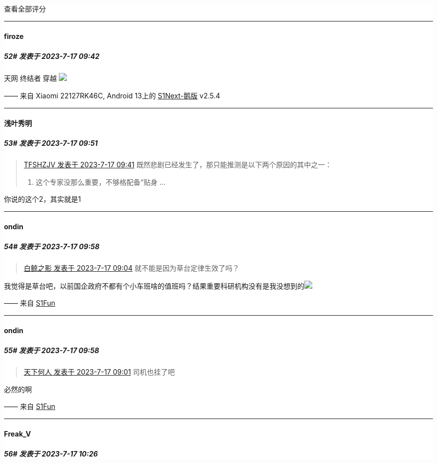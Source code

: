 查看全部评分

*****

####  firoze  
##### 52#       发表于 2023-7-17 09:42

天网
终结者
穿越
<img src="https://static.saraba1st.com/image/smiley/face2017/237.gif" referrerpolicy="no-referrer">

—— 来自 Xiaomi 22127RK46C, Android 13上的 [S1Next-鹅版](https://github.com/ykrank/S1-Next/releases) v2.5.4

*****

####  浅叶秀明  
##### 53#       发表于 2023-7-17 09:51

<blockquote><a href="httphttps://bbs.saraba1st.com/2b/forum.php?mod=redirect&amp;goto=findpost&amp;pid=61690084&amp;ptid=2144712" target="_blank">TFSHZJV 发表于 2023-7-17 09:41</a>
既然悲剧已经发生了，那只能推测是以下两个原因的其中之一：

1. 这个专家没那么重要，不够格配备“贴身 ...</blockquote>
你说的这个2，其实就是1

*****

####  ondin  
##### 54#       发表于 2023-7-17 09:58

<blockquote><a href="httphttps://bbs.saraba1st.com/2b/forum.php?mod=redirect&amp;goto=findpost&amp;pid=61689677&amp;ptid=2144712" target="_blank">白鲸之影 发表于 2023-7-17 09:04</a>
就不能是因为草台定律生效了吗？</blockquote>
我觉得是草台吧，以前国企政府不都有个小车班啥的值班吗？结果重要科研机构没有是我没想到的<img src="https://static.saraba1st.com/image/smiley/face2017/067.png" referrerpolicy="no-referrer">

—— 来自 [S1Fun](https://s1fun.koalcat.com)

*****

####  ondin  
##### 55#       发表于 2023-7-17 09:58

<blockquote><a href="httphttps://bbs.saraba1st.com/2b/forum.php?mod=redirect&amp;goto=findpost&amp;pid=61689653&amp;ptid=2144712" target="_blank">天下何人 发表于 2023-7-17 09:01</a>
司机也挂了吧</blockquote>
必然的啊

—— 来自 [S1Fun](https://s1fun.koalcat.com)

*****

####  Freak_V  
##### 56#       发表于 2023-7-17 10:26
